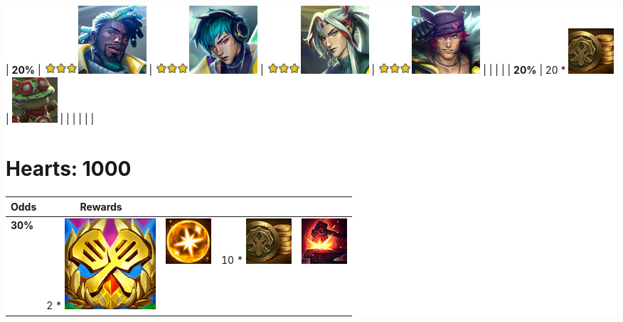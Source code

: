 | **20%**  | ![Unit_Star](../../tftspecs/icon/rewards/Champion_Star_3.png)![KSante](../../tftchampions/icon/set10/KSante.jpg) | ![Unit_Star](../../tftspecs/icon/rewards/Champion_Star_3.png)![Aphelios](../../tftchampions/icon/set10/Aphelios.jpg) | ![Unit_Star](../../tftspecs/icon/rewards/Champion_Star_3.png)![Yone](../../tftchampions/icon/set10/Yone.jpg)                   | ![Unit_Star](../../tftspecs/icon/rewards/Champion_Star_3.png)![Sett](../../tftchampions/icon/set10/Sett.jpg) |                                                       |                                                                     |                                                    |
| **20%**  | 20 * ![Gold](../../tftspecs/icon/rewards/Gold.png)                                                               | ![Dummy](../../tftspecs/icon/rewards/Dummy.png)                                                                      |                                                                                                                                |                                                                                                              |                                                       |                                                                     |                                                    |
# Hearts: 1000
| **Odds** | **Rewards**                                                               |                                                                                   |                                                                                 |                                                                                 |
| -        | -                                                                         | -                                                                                 | -                                                                               | -                                                                               |
| **30%**  | 2 * ![TacticiansCrown](../../tftitems/icon/set10/Crown/ForceofNature.png) | ![RadiantItem](../../tftspecs/icon/rewards/RadiantItem.png)                       | 10 * ![Gold](../../tftspecs/icon/rewards/Gold.png)                              | ![Reforger](../../tftspecs/icon/rewards/Reforger.png)                           |
